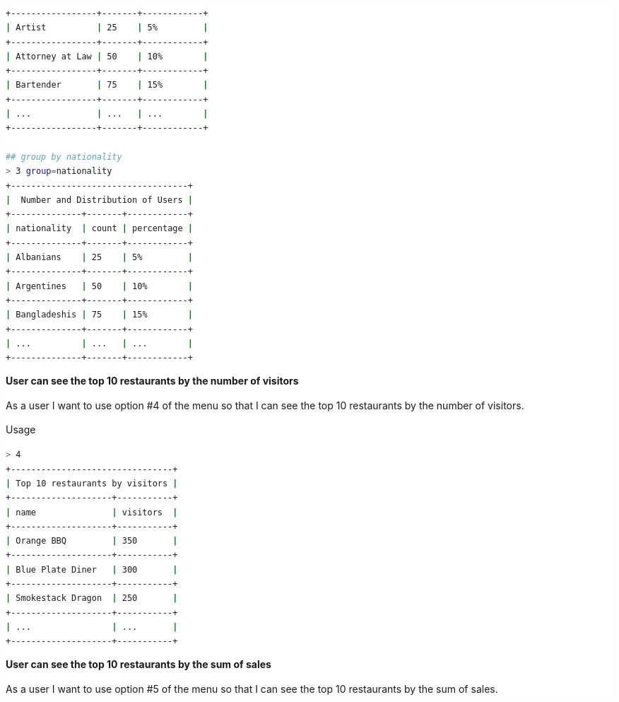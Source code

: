 ```bash
+-----------------+-------+------------+
| Artist          | 25    | 5%         |
+-----------------+-------+------------+
| Attorney at Law | 50    | 10%        |
+-----------------+-------+------------+
| Bartender       | 75    | 15%        |
+-----------------+-------+------------+
| ...             | ...   | ...        |
+-----------------+-------+------------+

## group by nationality
> 3 group=nationality
+-----------------------------------+
|  Number and Distribution of Users |
+--------------+-------+------------+
| nationality  | count | percentage |
+--------------+-------+------------+
| Albanians    | 25    | 5%         |
+--------------+-------+------------+
| Argentines   | 50    | 10%        |
+--------------+-------+------------+
| Bangladeshis | 75    | 15%        |
+--------------+-------+------------+
| ...          | ...   | ...        |
+--------------+-------+------------+
```

**User can see the top 10 restaurants by the number of visitors**

As a user I want to use option #4 of the menu so that I can see the top 10
restaurants by the number of visitors.

Usage

```bash
> 4
+--------------------------------+
| Top 10 restaurants by visitors |
+--------------------+-----------+
| name               | visitors  |
+--------------------+-----------+
| Orange BBQ         | 350       |
+--------------------+-----------+
| Blue Plate Diner   | 300       |
+--------------------+-----------+
| Smokestack Dragon  | 250       |
+--------------------+-----------+
| ...                | ...       |
+--------------------+-----------+
```

**User can see the top 10 restaurants by the sum of sales**

As a user I want to use option #5 of the menu so that I can see the top 10
restaurants by the sum of sales.
